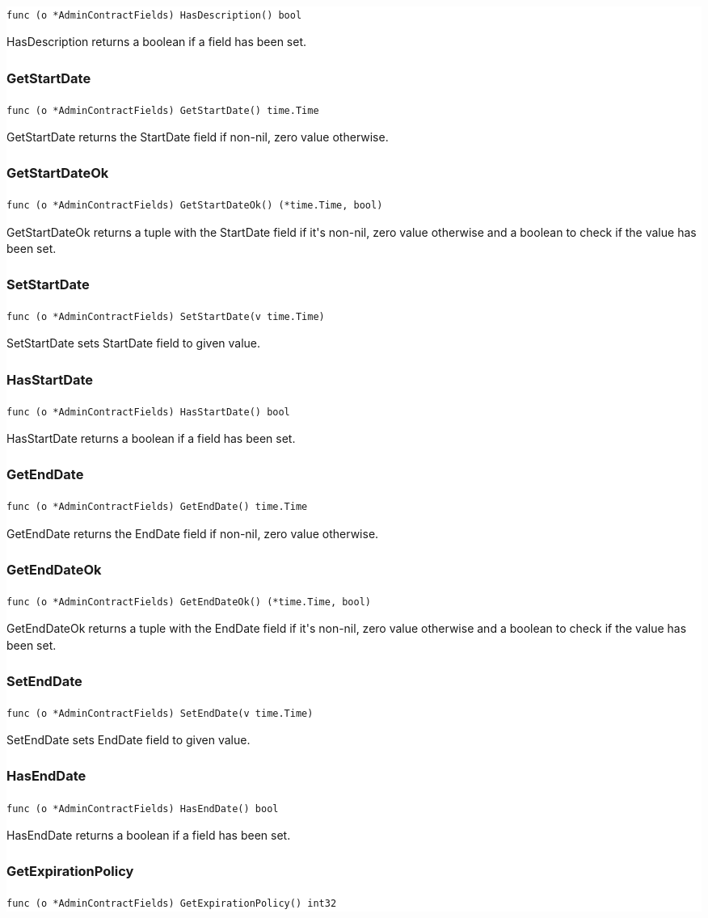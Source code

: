 `func (o *AdminContractFields) HasDescription() bool`

HasDescription returns a boolean if a field has been set.

### GetStartDate

`func (o *AdminContractFields) GetStartDate() time.Time`

GetStartDate returns the StartDate field if non-nil, zero value otherwise.

### GetStartDateOk

`func (o *AdminContractFields) GetStartDateOk() (*time.Time, bool)`

GetStartDateOk returns a tuple with the StartDate field if it's non-nil, zero value otherwise
and a boolean to check if the value has been set.

### SetStartDate

`func (o *AdminContractFields) SetStartDate(v time.Time)`

SetStartDate sets StartDate field to given value.

### HasStartDate

`func (o *AdminContractFields) HasStartDate() bool`

HasStartDate returns a boolean if a field has been set.

### GetEndDate

`func (o *AdminContractFields) GetEndDate() time.Time`

GetEndDate returns the EndDate field if non-nil, zero value otherwise.

### GetEndDateOk

`func (o *AdminContractFields) GetEndDateOk() (*time.Time, bool)`

GetEndDateOk returns a tuple with the EndDate field if it's non-nil, zero value otherwise
and a boolean to check if the value has been set.

### SetEndDate

`func (o *AdminContractFields) SetEndDate(v time.Time)`

SetEndDate sets EndDate field to given value.

### HasEndDate

`func (o *AdminContractFields) HasEndDate() bool`

HasEndDate returns a boolean if a field has been set.

### GetExpirationPolicy

`func (o *AdminContractFields) GetExpirationPolicy() int32`
